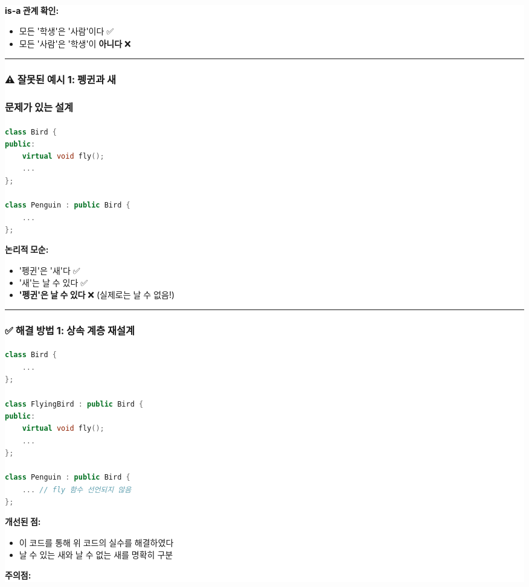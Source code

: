 **is-a 관계 확인:**

- 모든 '학생'은 '사람'이다 ✅
- 모든 '사람'은 '학생'이 **아니다** ❌

---

### ⚠️ 잘못된 예시 1: 펭귄과 새

### 문제가 있는 설계

```cpp
class Bird {
public:
	virtual void fly();
	...
};

class Penguin : public Bird {
	...
};
```

**논리적 모순:**

- '펭귄'은 '새'다 ✅
- '새'는 날 수 있다 ✅
- **'펭귄'은 날 수 있다** ❌ (실제로는 날 수 없음!)

---

### ✅ 해결 방법 1: 상속 계층 재설계

```cpp
class Bird {
	...
};

class FlyingBird : public Bird {
public:
	virtual void fly();
	...
};

class Penguin : public Bird {
	... // fly 함수 선언되지 않음
};
```

**개선된 점:**

- 이 코드를 통해 위 코드의 실수를 해결하였다
- 날 수 있는 새와 날 수 없는 새를 명확히 구분

**주의점:**
